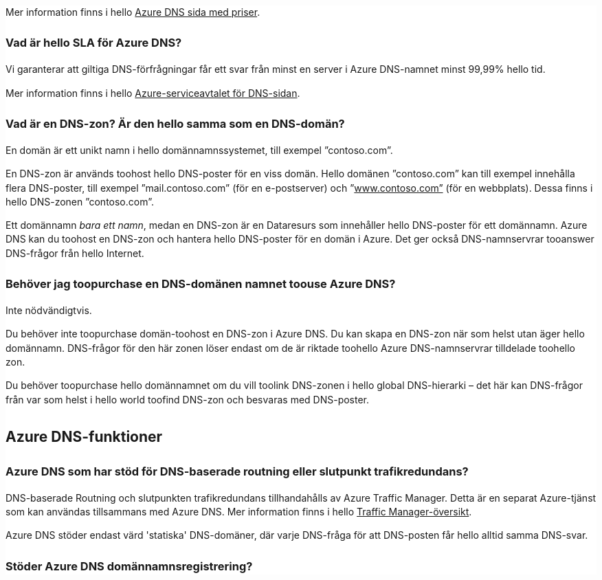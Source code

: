 Mer information finns i hello [Azure DNS sida med priser](https://azure.microsoft.com/pricing/details/dns/).

### <a name="what-is-hello-sla-for-azure-dns"></a>Vad är hello SLA för Azure DNS?

Vi garanterar att giltiga DNS-förfrågningar får ett svar från minst en server i Azure DNS-namnet minst 99,99% hello tid.

Mer information finns i hello [Azure-serviceavtalet för DNS-sidan](https://azure.microsoft.com/support/legal/sla/dns).

### <a name="what-is-a-dns-zone-is-it-hello-same-as-a-dns-domain"></a>Vad är en DNS-zon? Är den hello samma som en DNS-domän? 

En domän är ett unikt namn i hello domännamnssystemet, till exempel ”contoso.com”.

En DNS-zon är används toohost hello DNS-poster för en viss domän. Hello domänen ”contoso.com” kan till exempel innehålla flera DNS-poster, till exempel ”mail.contoso.com” (för en e-postserver) och ”www.contoso.com” (för en webbplats). Dessa finns i hello DNS-zonen ”contoso.com”.

Ett domännamn *bara ett namn*, medan en DNS-zon är en Dataresurs som innehåller hello DNS-poster för ett domännamn. Azure DNS kan du toohost en DNS-zon och hantera hello DNS-poster för en domän i Azure. Det ger också DNS-namnservrar tooanswer DNS-frågor från hello Internet.

### <a name="do-i-need-toopurchase-a-dns-domain-name-toouse-azure-dns"></a>Behöver jag toopurchase en DNS-domänen namnet toouse Azure DNS? 

Inte nödvändigtvis.

Du behöver inte toopurchase domän-toohost en DNS-zon i Azure DNS. Du kan skapa en DNS-zon när som helst utan äger hello domännamn. DNS-frågor för den här zonen löser endast om de är riktade toohello Azure DNS-namnservrar tilldelade toohello zon.

Du behöver toopurchase hello domännamnet om du vill toolink DNS-zonen i hello global DNS-hierarki – det här kan DNS-frågor från var som helst i hello world toofind DNS-zon och besvaras med DNS-poster.

## <a name="azure-dns-features"></a>Azure DNS-funktioner

### <a name="does-azure-dns-support-dns-based-traffic-routing-or-endpoint-failover"></a>Azure DNS som har stöd för DNS-baserade routning eller slutpunkt trafikredundans?

DNS-baserade Routning och slutpunkten trafikredundans tillhandahålls av Azure Traffic Manager. Detta är en separat Azure-tjänst som kan användas tillsammans med Azure DNS. Mer information finns i hello [Traffic Manager-översikt](../traffic-manager/traffic-manager-overview.md).

Azure DNS stöder endast värd 'statiska' DNS-domäner, där varje DNS-fråga för att DNS-posten får hello alltid samma DNS-svar.

### <a name="does-azure-dns-support-domain-name-registration"></a>Stöder Azure DNS domännamnsregistrering?
